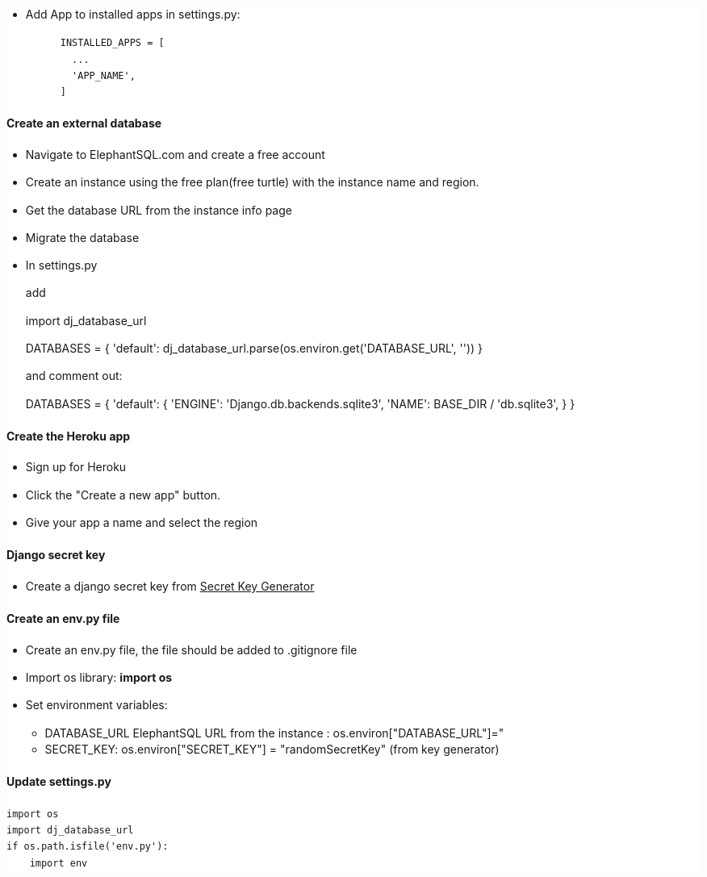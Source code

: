 - Add App to installed apps in settings.py:

            INSTALLED_APPS = [
              ...
              'APP_NAME',
            ]
             
#### Create an external database
- Navigate to ElephantSQL.com and create a free account

- Create an instance using the free plan(free turtle) with the instance name and region.

- Get the database URL from the instance info page

- Migrate the database
  
- In settings.py
  
  add

  import dj_database_url
  
    DATABASES = {
        'default': dj_database_url.parse(os.environ.get('DATABASE_URL', ''))
    }
  
  and comment out:
  
    DATABASES = {
            'default': {
                'ENGINE': 'Django.db.backends.sqlite3',
                'NAME': BASE_DIR / 'db.sqlite3',
            }
        }

#### Create the Heroku app
* Sign up for Heroku 

* Click the "Create a new app" button.

* Give your app a name and select the region 

 #### Django secret key
 
* Create a django secret key from [Secret Key Generator](https://miniwebtool.com/django-secret-key-generator/)

#### Create an env.py file
- Create an env.py file, the file should be added to .gitignore file
- Import os library: **import os**

- Set environment variables:

   - DATABASE_URL  ElephantSQL URL from the instance : os.environ["DATABASE_URL"]="<copiedURL>
   - SECRET_KEY: os.environ["SECRET_KEY"] = "randomSecretKey" (from key generator)

#### Update settings.py
    import os
    import dj_database_url
    if os.path.isfile('env.py'):
        import env
